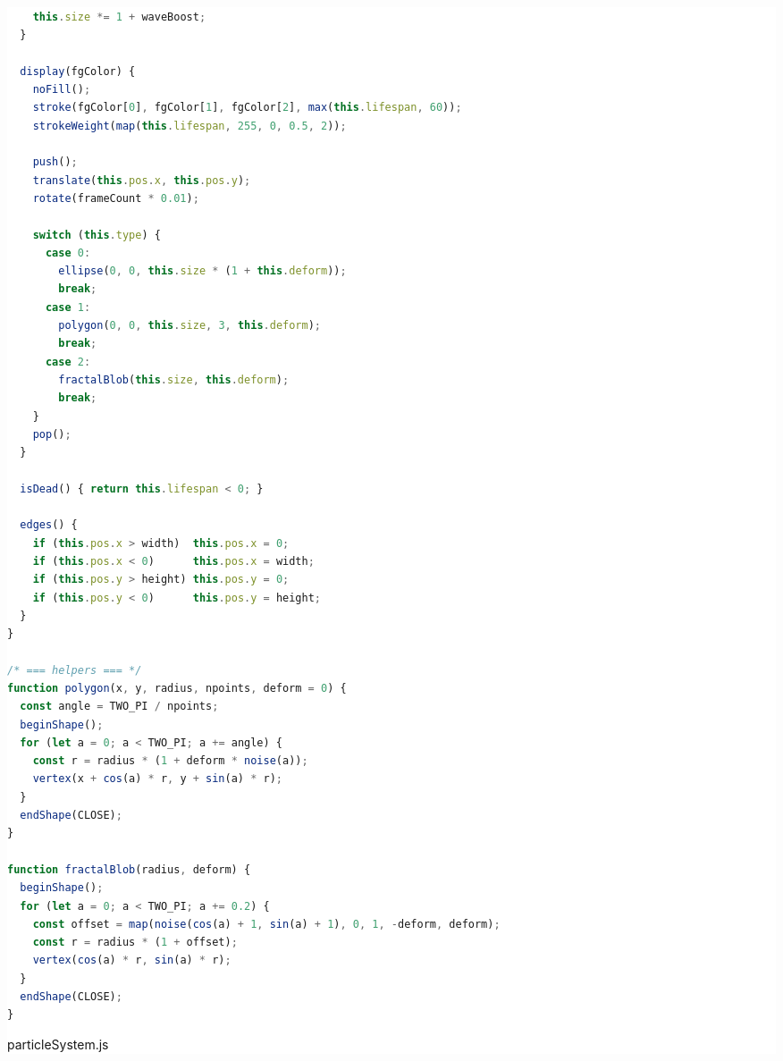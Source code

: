 ```js
    this.size *= 1 + waveBoost;
  }

  display(fgColor) {
    noFill();
    stroke(fgColor[0], fgColor[1], fgColor[2], max(this.lifespan, 60));
    strokeWeight(map(this.lifespan, 255, 0, 0.5, 2));

    push();
    translate(this.pos.x, this.pos.y);
    rotate(frameCount * 0.01);

    switch (this.type) {
      case 0:
        ellipse(0, 0, this.size * (1 + this.deform));
        break;
      case 1:
        polygon(0, 0, this.size, 3, this.deform);
        break;
      case 2:
        fractalBlob(this.size, this.deform);
        break;
    }
    pop();
  }

  isDead() { return this.lifespan < 0; }

  edges() {
    if (this.pos.x > width)  this.pos.x = 0;
    if (this.pos.x < 0)      this.pos.x = width;
    if (this.pos.y > height) this.pos.y = 0;
    if (this.pos.y < 0)      this.pos.y = height;
  }
}

/* === helpers === */
function polygon(x, y, radius, npoints, deform = 0) {
  const angle = TWO_PI / npoints;
  beginShape();
  for (let a = 0; a < TWO_PI; a += angle) {
    const r = radius * (1 + deform * noise(a));
    vertex(x + cos(a) * r, y + sin(a) * r);
  }
  endShape(CLOSE);
}

function fractalBlob(radius, deform) {
  beginShape();
  for (let a = 0; a < TWO_PI; a += 0.2) {
    const offset = map(noise(cos(a) + 1, sin(a) + 1), 0, 1, -deform, deform);
    const r = radius * (1 + offset);
    vertex(cos(a) * r, sin(a) * r);
  }
  endShape(CLOSE);
}
```
particleSystem.js
